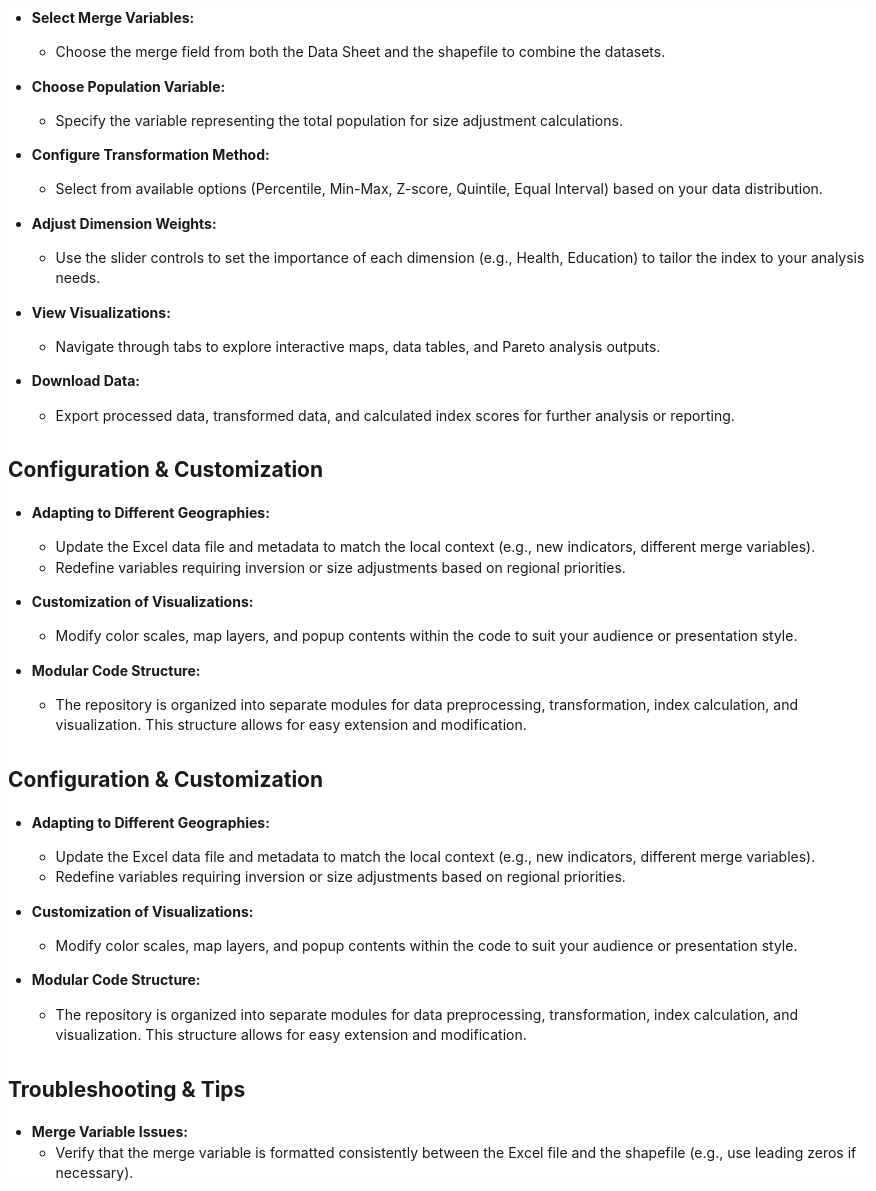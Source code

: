 - **Select Merge Variables:**
  - Choose the merge field from both the Data Sheet and the shapefile to combine the datasets.

- **Choose Population Variable:**
  - Specify the variable representing the total population for size adjustment calculations.

- **Configure Transformation Method:**
  - Select from available options (Percentile, Min-Max, Z-score, Quintile, Equal Interval) based on your data distribution.

- **Adjust Dimension Weights:**
  - Use the slider controls to set the importance of each dimension (e.g., Health, Education) to tailor the index to your analysis needs.

- **View Visualizations:**
  - Navigate through tabs to explore interactive maps, data tables, and Pareto analysis outputs.

- **Download Data:**
  - Export processed data, transformed data, and calculated index scores for further analysis or reporting.

## Configuration & Customization

- **Adapting to Different Geographies:**
  - Update the Excel data file and metadata to match the local context (e.g., new indicators, different merge variables).
  - Redefine variables requiring inversion or size adjustments based on regional priorities.

- **Customization of Visualizations:**
  - Modify color scales, map layers, and popup contents within the code to suit your audience or presentation style.

- **Modular Code Structure:**
  - The repository is organized into separate modules for data preprocessing, transformation, index calculation, and visualization. This structure allows for easy extension and modification.


## Configuration & Customization

- **Adapting to Different Geographies:**
  - Update the Excel data file and metadata to match the local context (e.g., new indicators, different merge variables).
  - Redefine variables requiring inversion or size adjustments based on regional priorities.

- **Customization of Visualizations:**
  - Modify color scales, map layers, and popup contents within the code to suit your audience or presentation style.

- **Modular Code Structure:**
  - The repository is organized into separate modules for data preprocessing, transformation, index calculation, and visualization. This structure allows for easy extension and modification.

## Troubleshooting & Tips

- **Merge Variable Issues:**
  - Verify that the merge variable is formatted consistently between the Excel file and the shapefile (e.g., use leading zeros if necessary).
